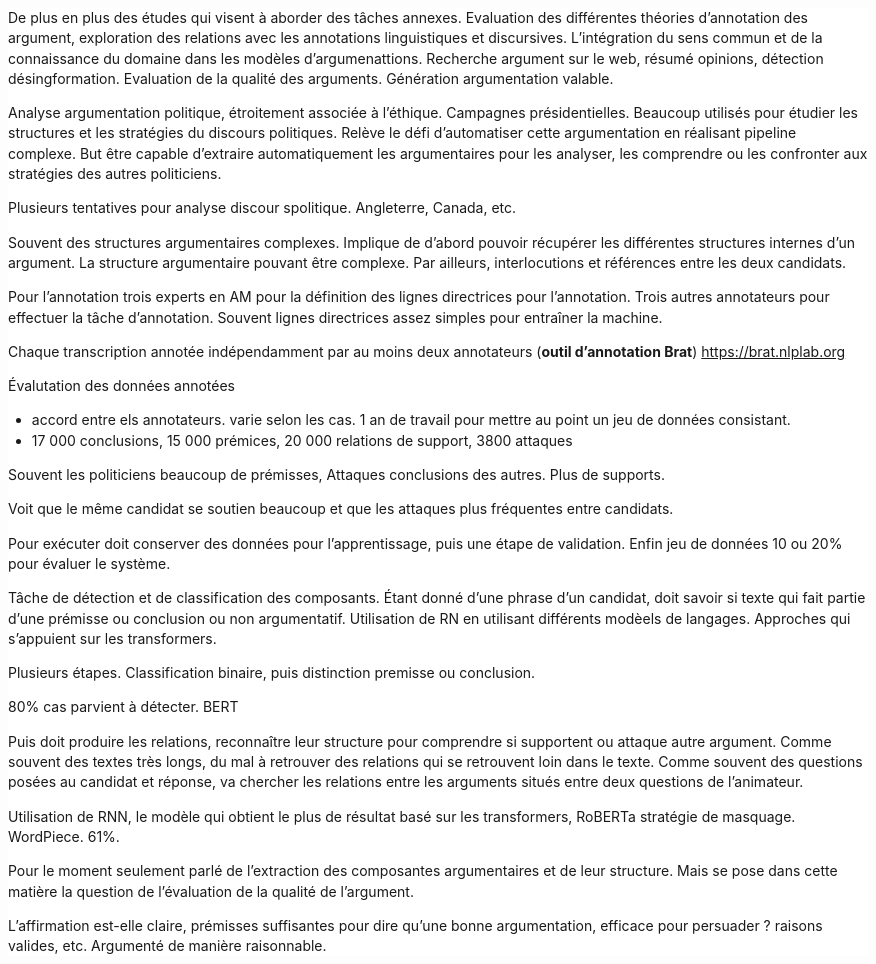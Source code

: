 De plus en plus des études qui visent à aborder des tâches annexes. Evaluation des différentes théories d’annotation des argument, exploration des relations avec les annotations linguistiques et discursives. L’intégration du sens commun et de la connaissance du domaine dans les modèles d’argumenattions. Recherche argument sur le web, résumé opinions, détection désingformation. Evaluation de la qualité des arguments. Génération argumentation valable.

Analyse argumentation politique, étroitement associée à l’éthique. Campagnes présidentielles. Beaucoup utilisés pour étudier les structures et les stratégies du discours politiques. Relève le défi d’automatiser cette argumentation en réalisant pipeline complexe. But être capable d’extraire automatiquement les argumentaires pour les analyser, les comprendre ou les confronter aux stratégies des autres politiciens.

Plusieurs tentatives pour analyse discour spolitique. Angleterre, Canada, etc. 

Souvent des structures argumentaires complexes. Implique de d’abord pouvoir récupérer les différentes structures internes d’un argument. La structure argumentaire pouvant être complexe. Par ailleurs, interlocutions et références entre les deux candidats.

Pour l’annotation trois experts en AM pour la définition des lignes directrices pour l’annotation. Trois autres annotateurs pour effectuer la tâche d’annotation. Souvent lignes directrices assez simples pour entraîner la machine.

Chaque transcription annotée indépendamment par au moins deux annotateurs (**outil d’annotation Brat**) https://brat.nlplab.org

Évalutation des données annotées

- accord entre els annotateurs. varie selon les cas. 1 an de travail pour mettre au point un jeu de données consistant.
- 17 000 conclusions, 15 000 prémices, 20 000 relations de support, 3800 attaques

Souvent les politiciens beaucoup de prémisses, Attaques conclusions des autres. Plus de supports.

Voit que le même candidat se soutien beaucoup et que les attaques plus fréquentes entre candidats.

Pour exécuter doit conserver des données pour l’apprentissage, puis une étape de validation. Enfin jeu de données 10 ou 20% pour évaluer le système.

Tâche de détection et de classification des composants. Étant donné d’une phrase d’un candidat, doit savoir si texte qui fait partie d’une prémisse ou conclusion ou non argumentatif. Utilisation de RN en utilisant différents modèels de langages.  Approches qui s’appuient sur les transformers.

Plusieurs étapes. Classification binaire, puis distinction premisse ou conclusion.

80% cas parvient à détecter. BERT

Puis doit produire les relations, reconnaître leur structure pour comprendre si supportent ou attaque autre argument. Comme souvent des textes très longs, du mal à retrouver des relations qui se retrouvent loin dans le texte. Comme souvent des questions posées au candidat et réponse, va chercher les relations entre les arguments situés entre deux questions de l’animateur.

Utilisation de RNN, le modèle qui obtient le plus de résultat basé sur les transformers, RoBERTa stratégie de masquage. WordPiece. 61%. 

Pour le moment seulement parlé de l’extraction des composantes argumentaires et de leur structure. Mais se pose dans cette matière la question de l’évaluation de la qualité de l’argument.

L’affirmation est-elle claire, prémisses suffisantes pour dire qu’une bonne argumentation, efficace pour persuader ? raisons valides, etc. Argumenté de manière raisonnable.
